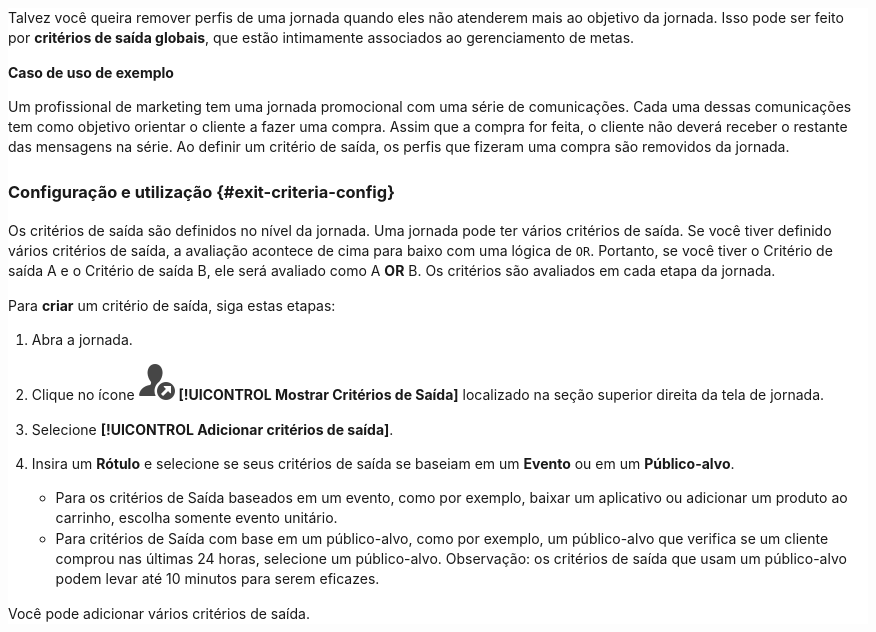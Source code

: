 Talvez você queira remover perfis de uma jornada quando eles não atenderem mais ao objetivo da jornada. Isso pode ser feito por **critérios de saída globais**, que estão intimamente associados ao gerenciamento de metas.

**Caso de uso de exemplo**

Um profissional de marketing tem uma jornada promocional com uma série de comunicações. Cada uma dessas comunicações tem como objetivo orientar o cliente a fazer uma compra. Assim que a compra for feita, o cliente não deverá receber o restante das mensagens na série. Ao definir um critério de saída, os perfis que fizeram uma compra são removidos da jornada.

### Configuração e utilização {#exit-criteria-config}

Os critérios de saída são definidos no nível da jornada. Uma jornada pode ter vários critérios de saída. Se você tiver definido vários critérios de saída, a avaliação acontece de cima para baixo com uma lógica de `OR`. Portanto, se você tiver o Critério de saída A e o Critério de saída B, ele será avaliado como A **OR** B. Os critérios são avaliados em cada etapa da jornada.

Para **criar** um critério de saída, siga estas etapas:

1. Abra a jornada.

1. Clique no ícone ![](assets/do-not-localize/Smock_UserCheckedOut_18_N.svg) **[!UICONTROL Mostrar Critérios de Saída]** localizado na seção superior direita da tela de jornada.

1. Selecione **[!UICONTROL Adicionar critérios de saída]**.

1. Insira um **Rótulo** e selecione se seus critérios de saída se baseiam em um **Evento** ou em um **Público-alvo**.

   * Para os critérios de Saída baseados em um evento, como por exemplo, baixar um aplicativo ou adicionar um produto ao carrinho, escolha somente evento unitário.
   * Para critérios de Saída com base em um público-alvo, como por exemplo, um público-alvo que verifica se um cliente comprou nas últimas 24 horas, selecione um público-alvo. Observação: os critérios de saída que usam um público-alvo podem levar até 10 minutos para serem eficazes.

Você pode adicionar vários critérios de saída.
